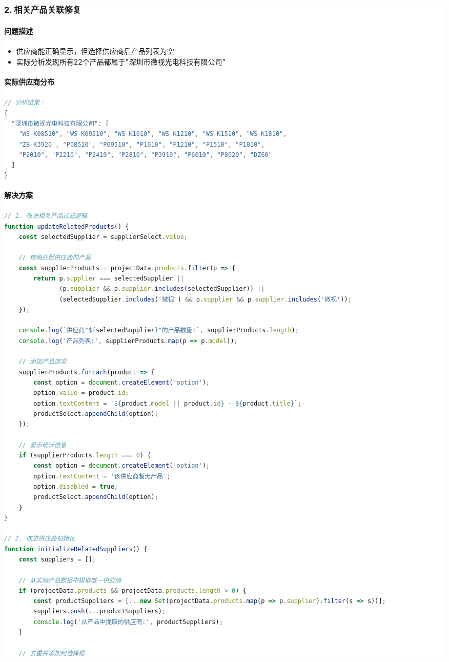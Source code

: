 ### 2. **相关产品关联修复**

#### 问题描述
- 供应商能正确显示，但选择供应商后产品列表为空
- 实际分析发现所有22个产品都属于"深圳市微视光电科技有限公司"

#### 实际供应商分布
```javascript
// 分析结果：
{
  "深圳市微视光电科技有限公司": [
    "WS-K08510", "WS-K09510", "WS-K1010", "WS-K1210", "WS-K1510", "WS-K1810",
    "ZB-K3920", "P08510", "P09510", "P1010", "P1210", "P1510", "P1810", 
    "P2010", "P2210", "P2410", "P2810", "P3910", "P6010", "P8020", "DZ60"
  ]
}
```

#### 解决方案
```javascript
// 1. 改进相关产品过滤逻辑
function updateRelatedProducts() {
    const selectedSupplier = supplierSelect.value;
    
    // 精确匹配供应商的产品
    const supplierProducts = projectData.products.filter(p => {
        return p.supplier === selectedSupplier ||
               (p.supplier && p.supplier.includes(selectedSupplier)) ||
               (selectedSupplier.includes('微视') && p.supplier && p.supplier.includes('微视'));
    });
    
    console.log(`供应商"${selectedSupplier}"的产品数量:`, supplierProducts.length);
    console.log('产品列表:', supplierProducts.map(p => p.model));
    
    // 添加产品选项
    supplierProducts.forEach(product => {
        const option = document.createElement('option');
        option.value = product.id;
        option.textContent = `${product.model || product.id} - ${product.title}`;
        productSelect.appendChild(option);
    });
    
    // 显示统计信息
    if (supplierProducts.length === 0) {
        const option = document.createElement('option');
        option.textContent = '该供应商暂无产品';
        option.disabled = true;
        productSelect.appendChild(option);
    }
}

// 2. 改进供应商初始化
function initializeRelatedSuppliers() {
    const suppliers = [];
    
    // 从实际产品数据中提取唯一供应商
    if (projectData.products && projectData.products.length > 0) {
        const productSuppliers = [...new Set(projectData.products.map(p => p.supplier).filter(s => s))];
        suppliers.push(...productSuppliers);
        console.log('从产品中提取的供应商:', productSuppliers);
    }
    
    // 去重并添加到选择框
```